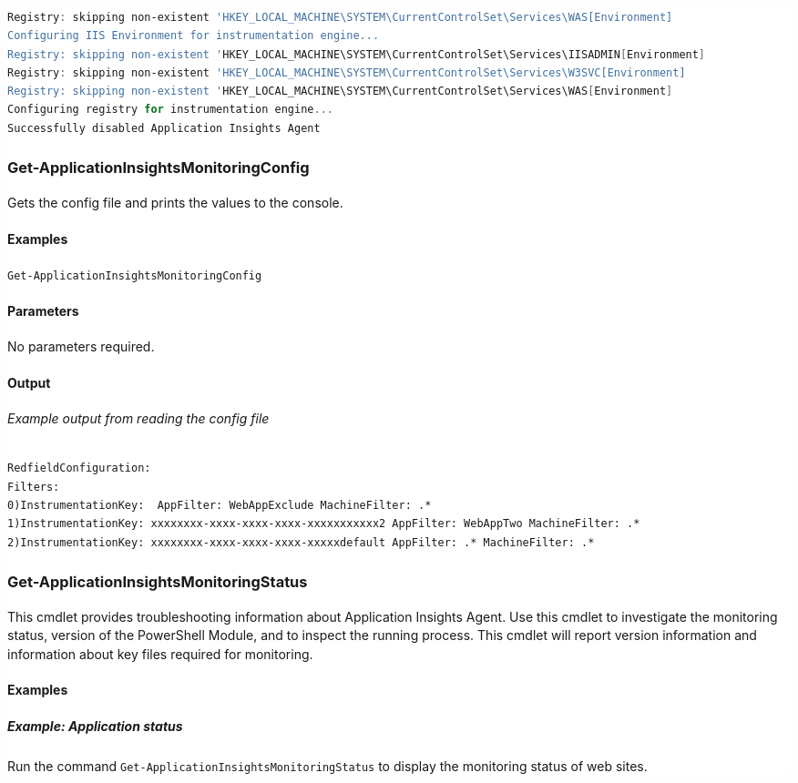 ```powershell
Registry: skipping non-existent 'HKEY_LOCAL_MACHINE\SYSTEM\CurrentControlSet\Services\WAS[Environment]
Configuring IIS Environment for instrumentation engine...
Registry: skipping non-existent 'HKEY_LOCAL_MACHINE\SYSTEM\CurrentControlSet\Services\IISADMIN[Environment]
Registry: skipping non-existent 'HKEY_LOCAL_MACHINE\SYSTEM\CurrentControlSet\Services\W3SVC[Environment]
Registry: skipping non-existent 'HKEY_LOCAL_MACHINE\SYSTEM\CurrentControlSet\Services\WAS[Environment]
Configuring registry for instrumentation engine...
Successfully disabled Application Insights Agent
```


### Get-ApplicationInsightsMonitoringConfig

Gets the config file and prints the values to the console.

#### Examples

```powershell
Get-ApplicationInsightsMonitoringConfig
```

#### Parameters

No parameters required.

#### Output


###### Example output from reading the config file

```
RedfieldConfiguration:
Filters:
0)InstrumentationKey:  AppFilter: WebAppExclude MachineFilter: .*
1)InstrumentationKey: xxxxxxxx-xxxx-xxxx-xxxx-xxxxxxxxxxx2 AppFilter: WebAppTwo MachineFilter: .*
2)InstrumentationKey: xxxxxxxx-xxxx-xxxx-xxxx-xxxxxdefault AppFilter: .* MachineFilter: .*
```

### Get-ApplicationInsightsMonitoringStatus

This cmdlet provides troubleshooting information about Application Insights Agent.
Use this cmdlet to investigate the monitoring status, version of the PowerShell Module, and to inspect the running process.
This cmdlet will report version information and information about key files required for monitoring.

#### Examples

##### Example: Application status

Run the command `Get-ApplicationInsightsMonitoringStatus` to display the monitoring status of web sites.
